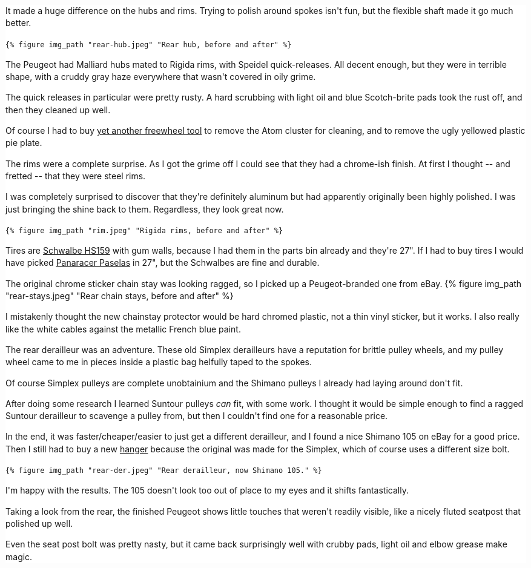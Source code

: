 It made a huge difference on the hubs and rims. Trying to polish around spokes isn't fun, but the flexible shaft made it go much better.

    {% figure img_path "rear-hub.jpeg" "Rear hub, before and after" %}

The Peugeot had Malliard hubs mated to Rigida rims, with Speidel quick-releases. All decent enough, but they were in terrible shape, with a cruddy gray haze everywhere that wasn't covered in oily grime.

The quick releases in particular were pretty rusty. A hard scrubbing with light oil and blue Scotch-brite pads took the rust off, and then they cleaned up well.

Of course I had to buy [yet another freewheel tool](https://amzn.to/2JiAGGk) to remove the Atom cluster for cleaning, and to remove the ugly yellowed plastic pie plate.

The rims were a complete surprise. As I got the grime off I could see that they had a chrome-ish finish. At first I thought -- and fretted -- that they were steel rims.

I was completely surprised to discover that they're definitely aluminum but had apparently originally been highly polished. I was just bringing the shine back to them. Regardless, they look great now.

    {% figure img_path "rim.jpeg" "Rigida rims, before and after" %}

Tires are [Schwalbe HS159](https://amzn.to/3ay7FkX) with gum walls, because I had them in the parts bin already and they're 27". If I had to buy tires I would have picked [Panaracer Paselas](https://amzn.to/2KJyUhI) in 27", but the Schwalbes are fine and durable.

The original chrome sticker chain stay was looking ragged, so I picked up a Peugeot-branded one from eBay. 
    {% figure img_path "rear-stays.jpeg" "Rear chain stays, before and after" %}

I mistakenly thought the new chainstay protector would be hard chromed plastic, not a thin vinyl sticker, but it works. I also really like the white cables against the metallic French blue paint.

The rear derailleur was an adventure. These old Simplex derailleurs have a reputation for brittle pulley wheels, and my pulley wheel came to me in pieces inside  a plastic bag helfully taped to the spokes.

Of course Simplex pulleys are complete unobtainium and the Shimano pulleys I already had laying around don't fit.

After doing some research I learned Suntour pulleys *can* fit, with some work. I thought it would be simple enough to find a ragged Suntour derailleur to scavenge a pulley from, but then I couldn't find one for a reasonable price.

In the end, it was faster/cheaper/easier to just get a different derailleur, and I found a nice Shimano 105 on eBay for a good price. Then I still had to buy a new [hanger](https://amzn.to/3nJsxcX) because the original was made for the Simplex, which of course uses a different size bolt.

    {% figure img_path "rear-der.jpeg" "Rear derailleur, now Shimano 105." %}

I'm happy with the results. The 105 doesn't look too out of place to my eyes and it shifts fantastically.

Taking a look from the rear, the finished Peugeot shows little touches that weren't readily visible, like a nicely fluted seatpost that polished up well. 

Even the seat post bolt was pretty nasty, but it came back surprisingly well with crubby pads, light oil and elbow grease make magic.
